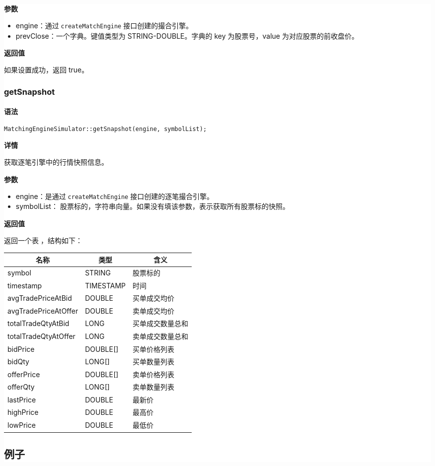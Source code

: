 **参数**

* engine：通过 `createMatchEngine` 接口创建的撮合引擎。
* prevClose：一个字典。键值类型为 STRING-DOUBLE。字典的 key 为股票号，value 为对应股票的前收盘价。

**返回值**

如果设置成功，返回 true。

### getSnapshot

**语法**

```
MatchingEngineSimulator::getSnapshot(engine, symbolList);
```

**详情**

获取逐笔引擎中的行情快照信息。

**参数**

* engine：是通过 `createMatchEngine` 接口创建的逐笔撮合引擎。
* symbolList： 股票标的，字符串向量。如果没有填该参数，表示获取所有股票标的快照。

**返回值**

返回一个表 ，结构如下：

| 名称 | 类型 | 含义 |
| --- | --- | --- |
| symbol | STRING | 股票标的 |
| timestamp | TIMESTAMP | 时间 |
| avgTradePriceAtBid | DOUBLE | 买单成交均价 |
| avgTradePriceAtOffer | DOUBLE | 卖单成交均价 |
| totalTradeQtyAtBid | LONG | 买单成交数量总和 |
| totalTradeQtyAtOffer | LONG | 卖单成交数量总和 |
| bidPrice | DOUBLE[] | 买单价格列表 |
| bidQty | LONG[] | 买单数量列表 |
| offerPrice | DOUBLE[] | 卖单价格列表 |
| offerQty | LONG[] | 卖单数量列表 |
| lastPrice | DOUBLE | 最新价 |
| highPrice | DOUBLE | 最高价 |
| lowPrice | DOUBLE | 最低价 |

## 例子
